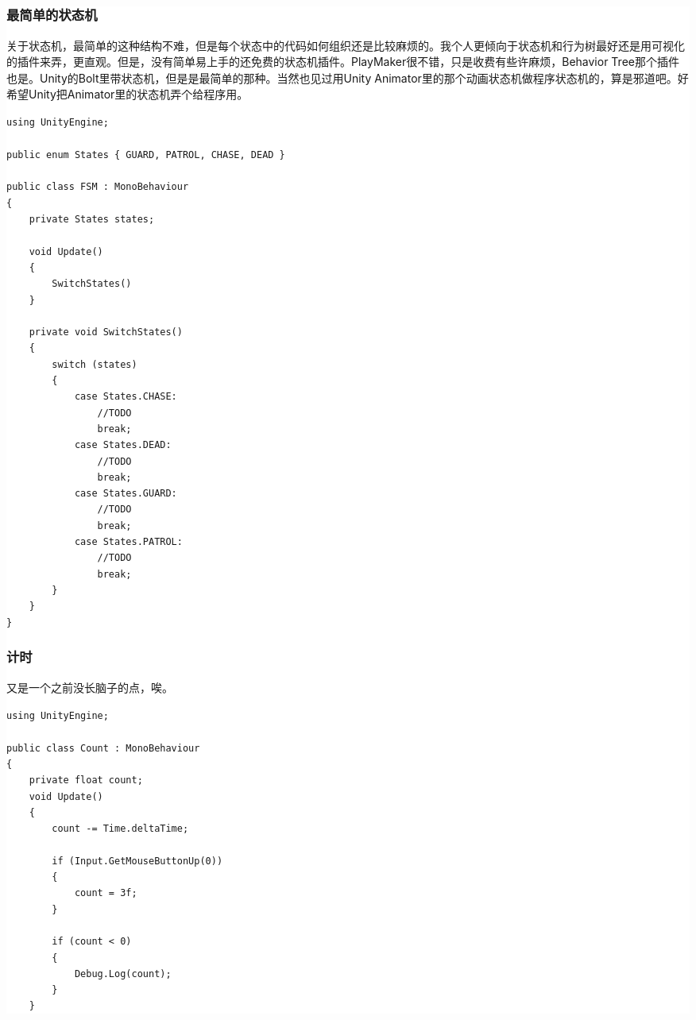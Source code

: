### 最简单的状态机

关于状态机，最简单的这种结构不难，但是每个状态中的代码如何组织还是比较麻烦的。我个人更倾向于状态机和行为树最好还是用可视化的插件来弄，更直观。但是，没有简单易上手的还免费的状态机插件。PlayMaker很不错，只是收费有些许麻烦，Behavior Tree那个插件也是。Unity的Bolt里带状态机，但是是最简单的那种。当然也见过用Unity Animator里的那个动画状态机做程序状态机的，算是邪道吧。好希望Unity把Animator里的状态机弄个给程序用。

```
using UnityEngine;

public enum States { GUARD, PATROL, CHASE, DEAD }

public class FSM : MonoBehaviour
{
    private States states;

    void Update()
    {
        SwitchStates()
    }

    private void SwitchStates()
    {
        switch (states)
        {
            case States.CHASE:
                //TODO
                break;
            case States.DEAD:
                //TODO
                break;
            case States.GUARD:
                //TODO
                break;
            case States.PATROL:
                //TODO
                break;
        }
    }
}
```

### 计时

又是一个之前没长脑子的点，唉。

```
using UnityEngine;

public class Count : MonoBehaviour
{
    private float count;
    void Update()
    {
        count -= Time.deltaTime;

        if (Input.GetMouseButtonUp(0))
        {
            count = 3f;
        }

        if (count < 0)
        {
            Debug.Log(count);
        }
    }
```